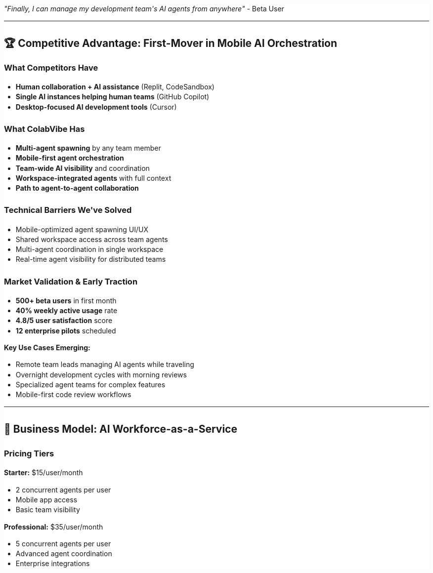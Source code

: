 *"Finally, I can manage my development team's AI agents from anywhere"* - Beta User

---

## 🏆 Competitive Advantage: First-Mover in Mobile AI Orchestration

### What Competitors Have
- **Human collaboration + AI assistance** (Replit, CodeSandbox)
- **Single AI instances helping human teams** (GitHub Copilot)  
- **Desktop-focused AI development tools** (Cursor)

### What ColabVibe Has
- **Multi-agent spawning** by any team member
- **Mobile-first agent orchestration**  
- **Team-wide AI visibility** and coordination
- **Workspace-integrated agents** with full context
- **Path to agent-to-agent collaboration**

### Technical Barriers We've Solved
- Mobile-optimized agent spawning UI/UX
- Shared workspace access across team agents
- Multi-agent coordination in single workspace  
- Real-time agent visibility for distributed teams

### Market Validation & Early Traction
- **500+ beta users** in first month
- **40% weekly active usage** rate
- **4.8/5 user satisfaction** score
- **12 enterprise pilots** scheduled

**Key Use Cases Emerging:**
- Remote team leads managing AI agents while traveling
- Overnight development cycles with morning reviews
- Specialized agent teams for complex features
- Mobile-first code review workflows

---

## 🚀 Business Model: AI Workforce-as-a-Service

### Pricing Tiers

**Starter:** $15/user/month
- 2 concurrent agents per user
- Mobile app access
- Basic team visibility

**Professional:** $35/user/month  
- 5 concurrent agents per user
- Advanced agent coordination
- Enterprise integrations
